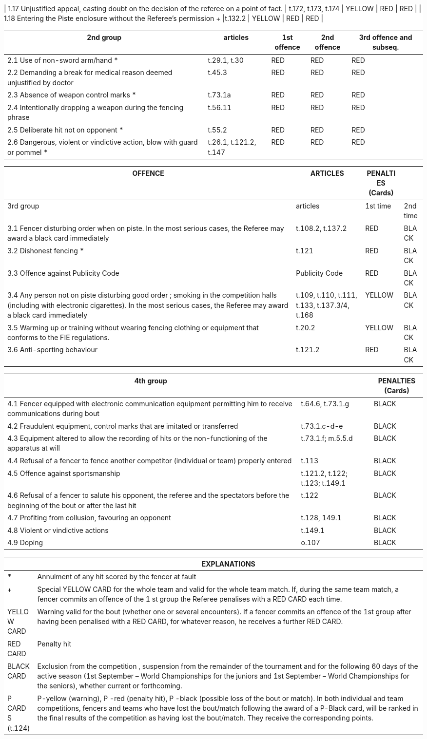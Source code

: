 | 1.17 Unjustified appeal, casting doubt on the decision of the referee on a point of fact. | t.172, t.173, t.174 | YELLOW | RED | RED |
| 1.18 Entering the Piste enclosure without the Referee’s permission + |t.132.2 | YELLOW | RED | RED |

|2nd group | articles | 1st offence | 2nd offence | 3rd offence and subseq. |
|---------|----------|-----------|-----------|---------------------|
|2.1 Use of non-sword arm/hand * | t.29.1, t.30 | RED | RED | RED |
|2.2 Demanding a break for medical reason deemed unjustified by doctor | t.45.3 | RED | RED | RED |
|2.3 Absence of weapon control marks * | t.73.1a | RED | RED | RED |
|2.4 Intentionally dropping a weapon during the fencing phrase | t.56.11 | RED | RED | RED |
|2.5 Deliberate hit not on opponent * | t.55.2 | RED | RED | RED |
|2.6 Dangerous, violent or vindictive action, blow with guard or pommel * | t.26.1, t.121.2, t.147 | RED | RED | RED |

| OFFENCE  |ARTICLES  |PENALTIES (Cards) | |
|---------|----------|------------------|--|
|3rd group| articles | 1st time |2nd time |
|3.1 Fencer disturbing order when on piste. In the most serious cases, the Referee may award a black card immediately |t.108.2, t.137.2 |RED |BLACK |
|3.2 Dishonest fencing * | t.121 | RED | BLACK |
|3.3 Offence against Publicity Code |Publicity Code| RED | BLACK |
|3.4 Any person not on piste disturbing good order ; smoking in the competition halls (including with electronic cigarettes). In the most serious cases, the Referee may award a black card immediately |t.109, t.110, t.111, t.133, t.137.3/4, t.168 |YELLOW |BLACK |
|3.5 Warming up or training without wearing fencing clothing or equipment that conforms to the FIE regulations. | t.20.2 |YELLOW |BLACK |
|3.6 Anti-sporting behaviour |t.121.2 | RED | BLACK |

|4th group |  | PENALTIES (Cards) |
|---------|----------|------------------|
| 4.1 Fencer equipped with electronic communication equipment permitting him to receive communications during bout | t.64.6, t.73.1.g | BLACK |
| 4.2 Fraudulent equipment, control marks that are imitated or transferred | t.73.1.c-d-e |BLACK |
| 4.3 Equipment altered to allow the recording of hits or the non-functioning of the apparatus at will | t.73.1.f; m.5.5.d | BLACK |
| 4.4 Refusal of a fencer to fence another competitor (individual or team) properly entered |t.113 | BLACK |
| 4.5 Offence against sportsmanship |t.121.2, t.122; t.123; t.149.1 | BLACK |
| 4.6 Refusal of a fencer to salute his opponent, the referee and the spectators before the beginning of the bout or after the last hit | t.122 | BLACK |
| 4.7 Profiting from collusion, favouring an opponent | t.128, 149.1 | BLACK |
| 4.8 Violent or vindictive actions | t.149.1 | BLACK |
| 4.9 Doping | o.107 | BLACK |

|  | EXPLANATIONS |
|--|---|
| * | Annulment of any hit scored by the fencer at fault |
| + | Special YELLOW CARD for the whole team and valid for the whole team match. If, during the same team match, a fencer commits an offence of the 1 st group the Referee penalises with a RED CARD each time. |
|YELLOW CARD| Warning valid for the bout (whether one or several encounters). If a fencer commits an offence of the 1st group after having been penalised with a RED CARD, for whatever reason, he receives a further RED CARD. |
| RED CARD | Penalty hit |
| BLACK CARD | Exclusion from the competition , suspension from the remainder of the tournament and for the following 60 days of the active season (1st September – World Championships for the juniors and 1st September – World Championships for the seniors), whether current or forthcoming. |
| P CARDS (t.124) | P-yellow (warning), P -red (penalty hit), P -black (possible loss of the bout or match). In both individual and team competitions, fencers and teams who have lost the bout/match following the award of a P-Black card, will be ranked in the final results of the competition as having lost the bout/match. They receive the corresponding points. |
